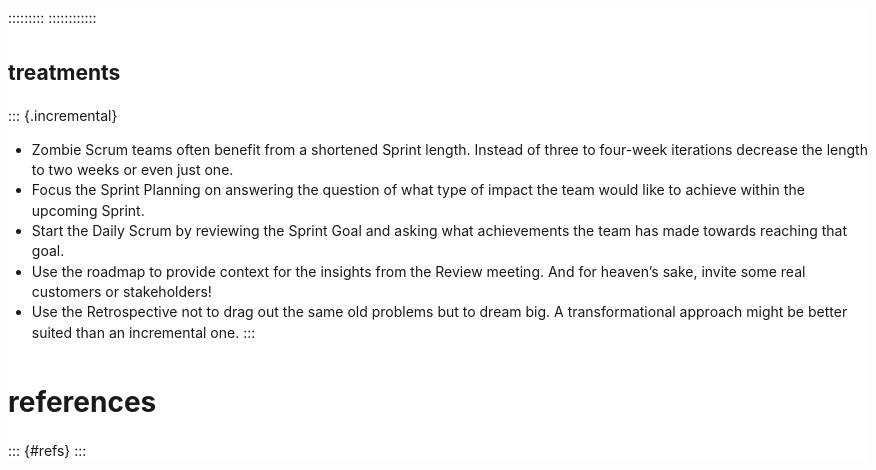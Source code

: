 :::::::::
::::::::::::

## treatments

::: {.incremental}
- Zombie Scrum teams often benefit from a shortened Sprint length. Instead of three to four-week iterations decrease the length to two weeks or even just one.
- Focus the Sprint Planning on answering the question of what type of impact the team would like to achieve within the upcoming Sprint.
- Start the Daily Scrum by reviewing the Sprint Goal and asking what achievements the team has made towards reaching that goal.
- Use the roadmap to provide context for the insights from the Review meeting. And for heaven’s sake, invite some real customers or stakeholders!
- Use the Retrospective not to drag out the same old problems but to dream big. A transformational approach might be better suited than an incremental one.
:::

# references

::: {#refs}
:::
